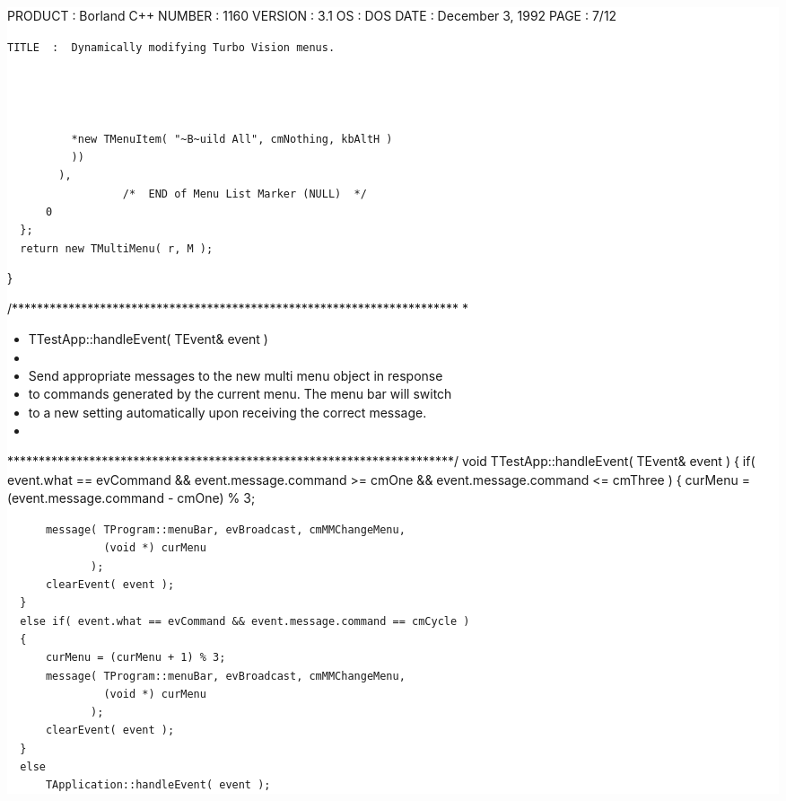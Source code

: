 











  PRODUCT  :  Borland C++                           NUMBER  :  1160
  VERSION  :  3.1
       OS  :  DOS
     DATE  :  December 3, 1992                        PAGE  :  7/12

    TITLE  :  Dynamically modifying Turbo Vision menus.




              *new TMenuItem( "~B~uild All", cmNothing, kbAltH )
              ))
            ),
                      /*  END of Menu List Marker (NULL)  */
          0
      };
      return new TMultiMenu( r, M );
  }


  /***********************************************************************
   *
   * TTestApp::handleEvent( TEvent& event )
   *
   * Send appropriate messages to the new multi menu object in response
   * to commands generated by the current menu.  The menu bar will switch
   * to a new setting automatically upon receiving the correct message.
   *
   ***********************************************************************/
  void TTestApp::handleEvent( TEvent& event )
  {
      if( event.what == evCommand &&
          event.message.command >= cmOne &&
          event.message.command <= cmThree
        )
      {
          curMenu = (event.message.command - cmOne) % 3;

          message( TProgram::menuBar, evBroadcast, cmMMChangeMenu,
                   (void *) curMenu
                 );
          clearEvent( event );
      }
      else if( event.what == evCommand && event.message.command == cmCycle )
      {
          curMenu = (curMenu + 1) % 3;
          message( TProgram::menuBar, evBroadcast, cmMMChangeMenu,
                   (void *) curMenu
                 );
          clearEvent( event );
      }
      else
          TApplication::handleEvent( event );
